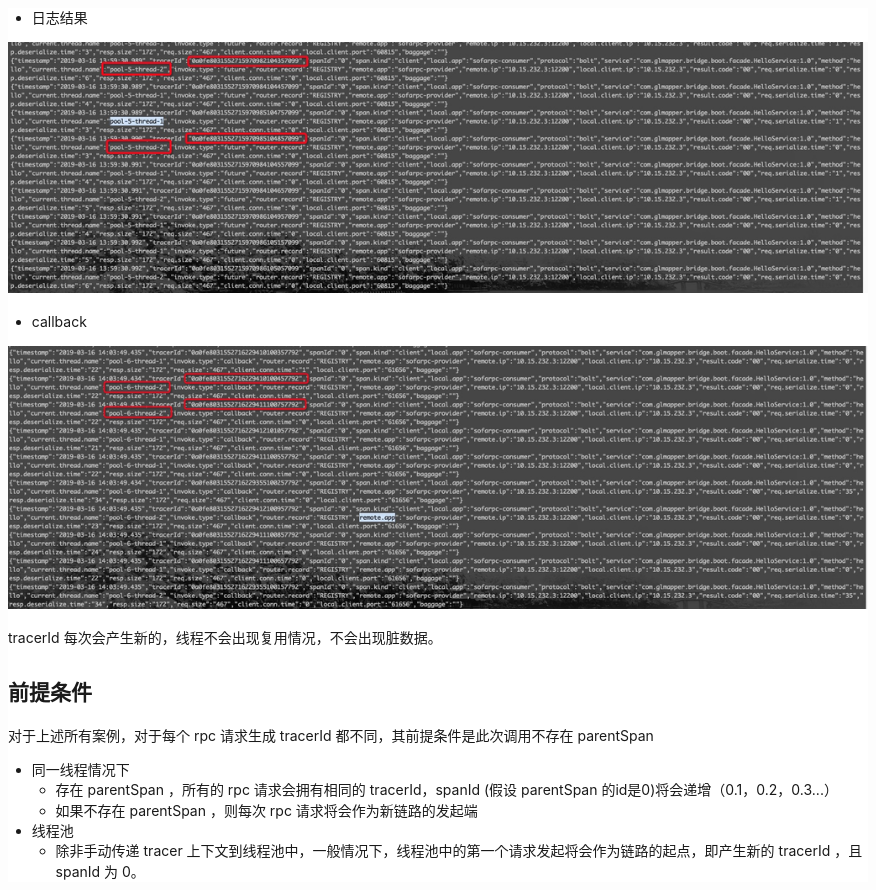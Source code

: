 * 日志结果

![log1.png](image/log2.png)

* callback 

![log1.png](image/log3.png)

tracerId 每次会产生新的，线程不会出现复用情况，不会出现脏数据。

## 前提条件

对于上述所有案例，对于每个 rpc 请求生成 tracerId 都不同，其前提条件是此次调用不存在 parentSpan
* 同一线程情况下
  * 存在 parentSpan ，所有的 rpc 请求会拥有相同的 tracerId，spanId (假设 parentSpan 的id是0)将会递增（0.1，0.2，0.3...）
  * 如果不存在 parentSpan ，则每次 rpc 请求将会作为新链路的发起端
* 线程池
  * 除非手动传递 tracer 上下文到线程池中，一般情况下，线程池中的第一个请求发起将会作为链路的起点，即产生新的 tracerId ，且 spanId 为 0。










